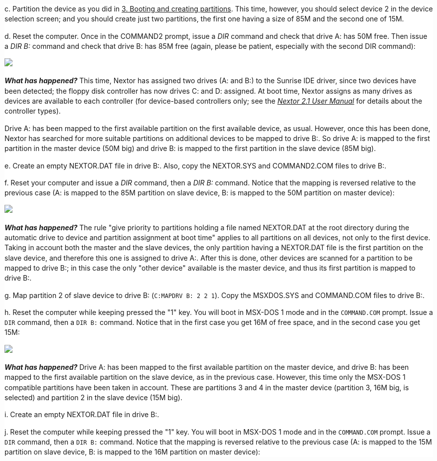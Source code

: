 c. Partition the device as you did in [3. Booting and creating partitions](#3-booting-and-creating-partitions). This time, however, you should select device 2 in the device selection screen; and you should create just two partitions, the first one having a size of 85M and the second one of 15M.

d. Reset the computer. Once in the COMMAND2 prompt, issue a _DIR_ command and check that drive A: has 50M free. Then issue a _DIR B:_ command and check that drive B: has 85M free (again, please be patient, especially with the second DIR command):

![](img/gsg/DirAAndDirB.png)

***What has happened?*** This time, Nextor has assigned two drives (A: and B:) to the Sunrise IDE driver, since two devices have been detected; the floppy disk controller has now drives C: and D: assigned. At boot time, Nextor assigns as many drives as devices are available to each controller (for device-based controllers only; see the _[Nextor 2.1 User Manual](Nextor%202.1%20User%20Manual.md)_ for details about the controller types).

Drive A: has been mapped to the first available partition on the first available device, as usual. However, once this has been done, Nextor has searched for more suitable partitions on additional devices to be mapped to drive B:. So drive A: is mapped to the first partition in the master device (50M big) and drive B: is mapped to the first partition in the slave device (85M big).

e. Create an empty NEXTOR.DAT file in drive B:. Also, copy the NEXTOR.SYS and COMMAND2.COM files to drive B:.

f. Reset your computer and issue a _DIR_ command, then a _DIR B:_ command. Notice that the mapping is reversed relative to the previous case (A: is mapped to the 85M partition on slave device, B: is mapped to the 50M partition on master device):

![](img/gsg/DirAAndDirBWithFiles.png)

***What has happened?*** The rule "give priority to partitions holding a file named NEXTOR.DAT at the root directory during the automatic drive to device and partition assignment at boot time" applies to all partitions on all devices, not only to the first device. Taking in account both the master and the slave devices, the only partition having a NEXTOR.DAT file is the first partition on the slave device, and therefore this one is assigned to drive A:. After this is done, other devices are scanned for a partition to be mapped to drive B:; in this case the only "other device" available is the master device, and thus its first partition is mapped to drive B:.

g. Map partition 2 of slave device to drive B: (`C:MAPDRV B: 2 2 1`). Copy the MSXDOS.SYS and COMMAND.COM files to drive B:.
 
h. Reset the computer while keeping pressed the "1" key. You will boot in MSX-DOS 1 mode and in the `COMMAND.COM` prompt. Issue a `DIR` command, then a `DIR B:` command. Notice that in the first case you get 16M of free space, and in the second case you get 15M:

![](img/gsg/DirAAndDirBDos1Mode.png)

***What has happened?*** Drive A: has been mapped to the first available partition on the master device, and drive B: has been mapped to the first available partition on the slave device, as in the previous case. However, this time only the MSX-DOS 1 compatible partitions have been taken in account. These are partitions 3 and 4 in the master device (partition 3, 16M big, is selected) and partition 2 in the slave device (15M big).

i. Create an empty NEXTOR.DAT file in drive B:.

j. Reset the computer while keeping pressed the "1" key. You will boot in MSX-DOS 1 mode and in the `COMMAND.COM` prompt. Issue a `DIR` command, then a `DIR B:` command. Notice that the mapping is reversed relative to the previous case (A: is mapped to the 15M partition on slave device, B: is mapped to the 16M partition on master device):
